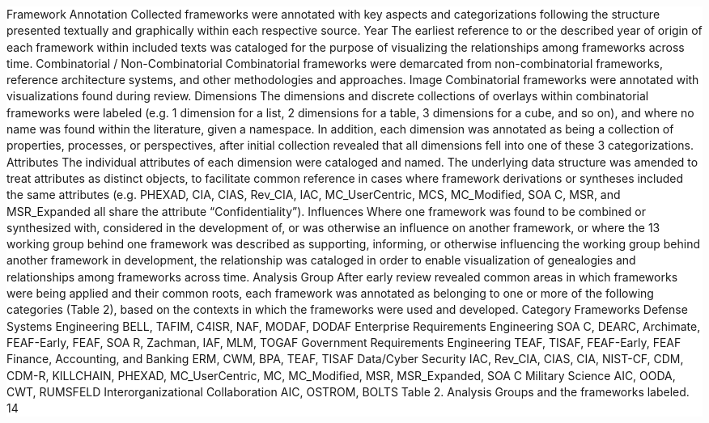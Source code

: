 Framework Annotation
Collected frameworks were annotated with key aspects and categorizations following the
structure presented textually and graphically within each respective source.
Year
The earliest reference to or the described year of origin of each framework within included
texts was cataloged for the purpose of visualizing the relationships among frameworks
across time.
Combinatorial / Non-Combinatorial
Combinatorial frameworks were demarcated from non-combinatorial frameworks,
reference architecture systems, and other methodologies and approaches.
Image
Combinatorial frameworks were annotated with visualizations found during review.
Dimensions
The dimensions and discrete collections of overlays within combinatorial frameworks were
labeled (e.g. 1 dimension for a list, 2 dimensions for a table, 3 dimensions for a cube, and
so on), and where no name was found within the literature, given a namespace. In addition,
each dimension was annotated as being a collection of properties, processes, or
perspectives, after initial collection revealed that all dimensions fell into one of these 3
categorizations.
Attributes
The individual attributes of each dimension were cataloged and named. The underlying
data structure was amended to treat attributes as distinct objects, to facilitate common
reference in cases where framework derivations or syntheses included the same attributes
(e.g. PHEXAD, CIA, CIAS, Rev_CIA, IAC, MC_UserCentric, MCS, MC_Modified, SOA C, MSR, and
MSR_Expanded all share the attribute “Confidentiality”).
Influences
Where one framework was found to be combined or synthesized with, considered in the
development of, or was otherwise an influence on another framework, or where the
13
working group behind one framework was described as supporting, informing, or
otherwise influencing the working group behind another framework in development, the
relationship was cataloged in order to enable visualization of genealogies and relationships
among frameworks across time.
Analysis Group
After early review revealed common areas in which frameworks were being applied and
their common roots, each framework was annotated as belonging to one or more of the
following categories (Table 2), based on the contexts in which the frameworks were used
and developed.
Category Frameworks
Defense Systems
Engineering
BELL, TAFIM, C4ISR, NAF, MODAF, DODAF
Enterprise
Requirements
Engineering
SOA C, DEARC, Archimate, FEAF-Early, FEAF, SOA R, Zachman,
IAF, MLM, TOGAF
Government
Requirements
Engineering
TEAF, TISAF, FEAF-Early, FEAF
Finance, Accounting,
and Banking
ERM, CWM, BPA, TEAF, TISAF
Data/Cyber Security IAC, Rev_CIA, CIAS, CIA, NIST-CF, CDM, CDM-R, KILLCHAIN,
PHEXAD, MC_UserCentric, MC, MC_Modified, MSR,
MSR_Expanded, SOA C
Military Science AIC, OODA, CWT, RUMSFELD
Interorganizational
Collaboration
AIC, OSTROM, BOLTS
Table 2. Analysis Groups and the frameworks labeled.
14